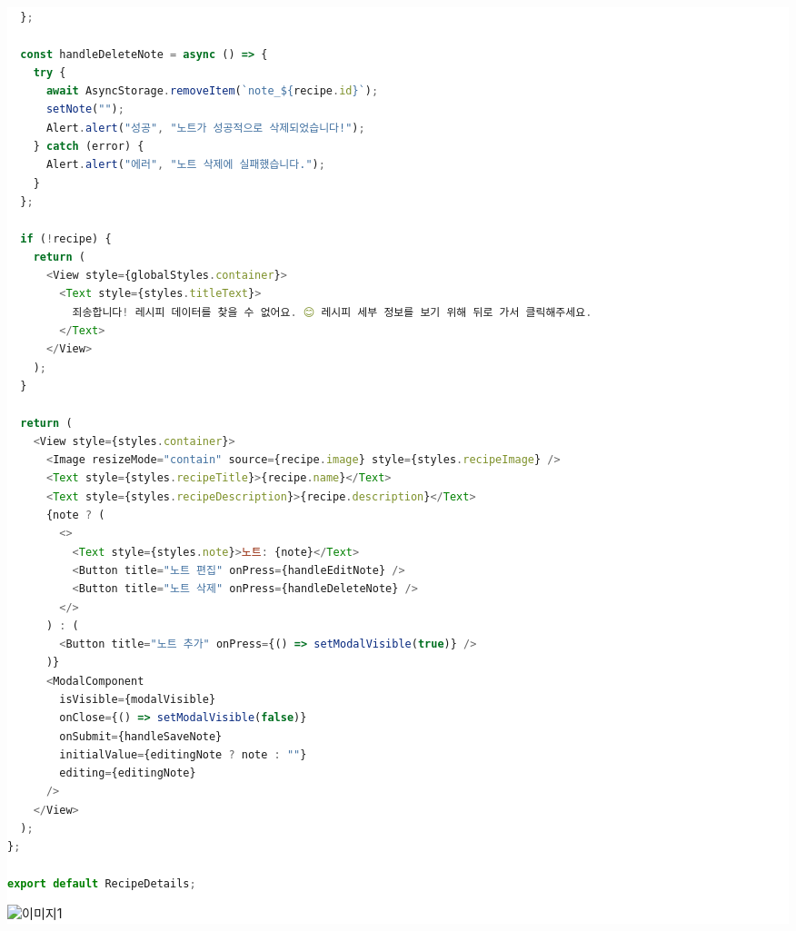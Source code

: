 ```js
  };

  const handleDeleteNote = async () => {
    try {
      await AsyncStorage.removeItem(`note_${recipe.id}`);
      setNote("");
      Alert.alert("성공", "노트가 성공적으로 삭제되었습니다!");
    } catch (error) {
      Alert.alert("에러", "노트 삭제에 실패했습니다.");
    }
  };

  if (!recipe) {
    return (
      <View style={globalStyles.container}>
        <Text style={styles.titleText}>
          죄송합니다! 레시피 데이터를 찾을 수 없어요. 😊 레시피 세부 정보를 보기 위해 뒤로 가서 클릭해주세요.
        </Text>
      </View>
    );
  }

  return (
    <View style={styles.container}>
      <Image resizeMode="contain" source={recipe.image} style={styles.recipeImage} />
      <Text style={styles.recipeTitle}>{recipe.name}</Text>
      <Text style={styles.recipeDescription}>{recipe.description}</Text>
      {note ? (
        <>
          <Text style={styles.note}>노트: {note}</Text>
          <Button title="노트 편집" onPress={handleEditNote} />
          <Button title="노트 삭제" onPress={handleDeleteNote} />
        </>
      ) : (
        <Button title="노트 추가" onPress={() => setModalVisible(true)} />
      )}
      <ModalComponent
        isVisible={modalVisible}
        onClose={() => setModalVisible(false)}
        onSubmit={handleSaveNote}
        initialValue={editingNote ? note : ""}
        editing={editingNote}
      />
    </View>
  );
};

export default RecipeDetails;
```

![이미지1](/assets/img/ExploringReactNativesCoreComponentsTheFoundationofYourUI_10.png)
